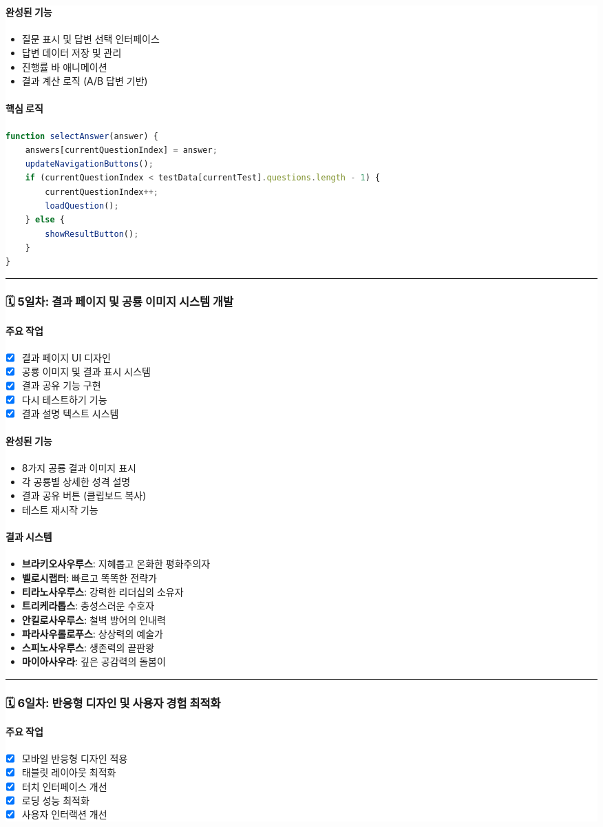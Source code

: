 #### 완성된 기능
- 질문 표시 및 답변 선택 인터페이스
- 답변 데이터 저장 및 관리
- 진행률 바 애니메이션
- 결과 계산 로직 (A/B 답변 기반)

#### 핵심 로직
```javascript
function selectAnswer(answer) {
    answers[currentQuestionIndex] = answer;
    updateNavigationButtons();
    if (currentQuestionIndex < testData[currentTest].questions.length - 1) {
        currentQuestionIndex++;
        loadQuestion();
    } else {
        showResultButton();
    }
}
```

---

### 🗓️ **5일차: 결과 페이지 및 공룡 이미지 시스템 개발**

#### 주요 작업
- [x] 결과 페이지 UI 디자인
- [x] 공룡 이미지 및 결과 표시 시스템
- [x] 결과 공유 기능 구현
- [x] 다시 테스트하기 기능
- [x] 결과 설명 텍스트 시스템

#### 완성된 기능
- 8가지 공룡 결과 이미지 표시
- 각 공룡별 상세한 성격 설명
- 결과 공유 버튼 (클립보드 복사)
- 테스트 재시작 기능

#### 결과 시스템
- **브라키오사우루스**: 지혜롭고 온화한 평화주의자
- **벨로시랩터**: 빠르고 똑똑한 전략가
- **티라노사우루스**: 강력한 리더십의 소유자
- **트리케라톱스**: 충성스러운 수호자
- **안킬로사우루스**: 철벽 방어의 인내력
- **파라사우롤로푸스**: 상상력의 예술가
- **스피노사우루스**: 생존력의 끝판왕
- **마이아사우라**: 깊은 공감력의 돌봄이

---

### 🗓️ **6일차: 반응형 디자인 및 사용자 경험 최적화**

#### 주요 작업
- [x] 모바일 반응형 디자인 적용
- [x] 태블릿 레이아웃 최적화
- [x] 터치 인터페이스 개선
- [x] 로딩 성능 최적화
- [x] 사용자 인터랙션 개선
